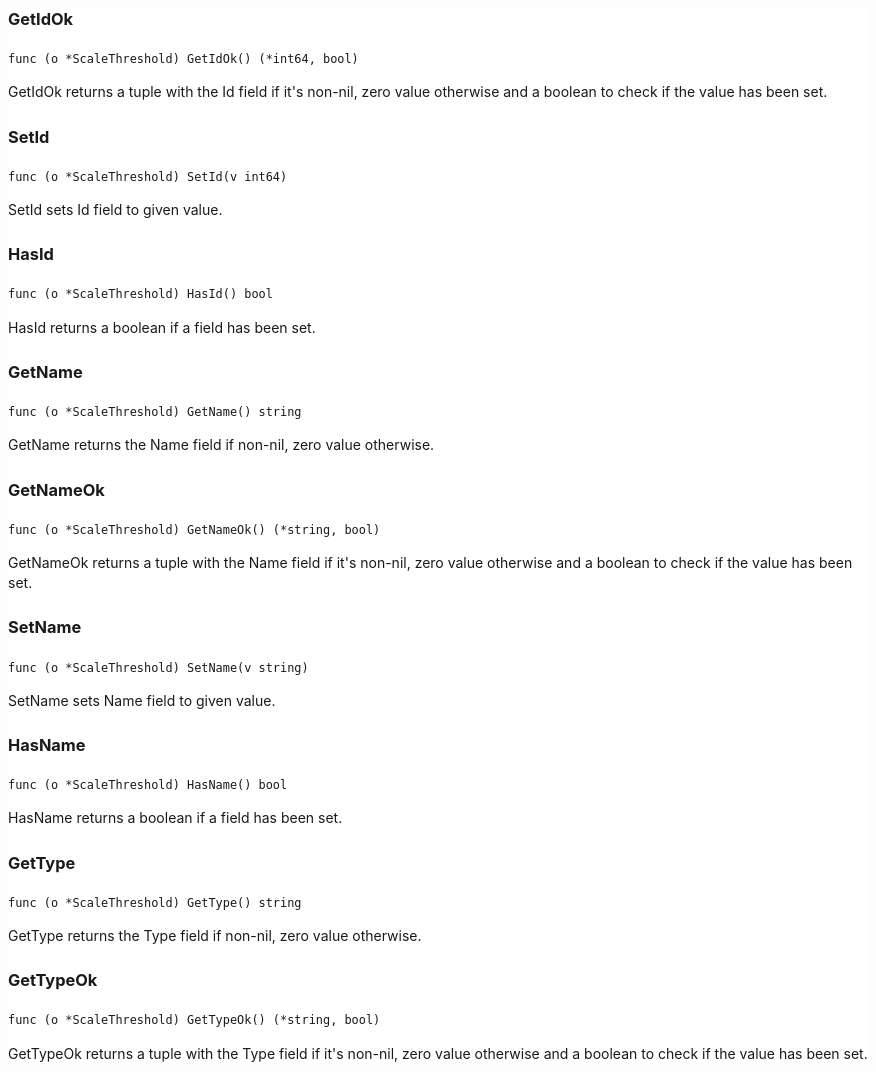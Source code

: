 ### GetIdOk

`func (o *ScaleThreshold) GetIdOk() (*int64, bool)`

GetIdOk returns a tuple with the Id field if it's non-nil, zero value otherwise
and a boolean to check if the value has been set.

### SetId

`func (o *ScaleThreshold) SetId(v int64)`

SetId sets Id field to given value.

### HasId

`func (o *ScaleThreshold) HasId() bool`

HasId returns a boolean if a field has been set.

### GetName

`func (o *ScaleThreshold) GetName() string`

GetName returns the Name field if non-nil, zero value otherwise.

### GetNameOk

`func (o *ScaleThreshold) GetNameOk() (*string, bool)`

GetNameOk returns a tuple with the Name field if it's non-nil, zero value otherwise
and a boolean to check if the value has been set.

### SetName

`func (o *ScaleThreshold) SetName(v string)`

SetName sets Name field to given value.

### HasName

`func (o *ScaleThreshold) HasName() bool`

HasName returns a boolean if a field has been set.

### GetType

`func (o *ScaleThreshold) GetType() string`

GetType returns the Type field if non-nil, zero value otherwise.

### GetTypeOk

`func (o *ScaleThreshold) GetTypeOk() (*string, bool)`

GetTypeOk returns a tuple with the Type field if it's non-nil, zero value otherwise
and a boolean to check if the value has been set.
